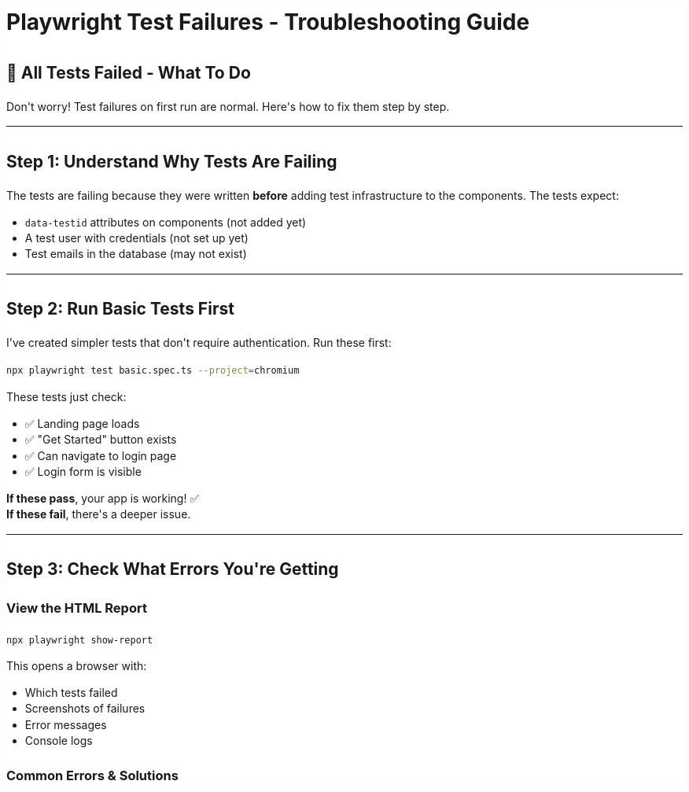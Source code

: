 # Playwright Test Failures - Troubleshooting Guide

## 🚨 All Tests Failed - What To Do

Don't worry! Test failures on first run are normal. Here's how to fix them step by step.

---

## **Step 1: Understand Why Tests Are Failing**

The tests are failing because they were written **before** adding test infrastructure to the components. The tests expect:
- `data-testid` attributes on components (not added yet)
- A test user with credentials (not set up yet)
- Test emails in the database (may not exist)

---

## **Step 2: Run Basic Tests First**

I've created simpler tests that don't require authentication. Run these first:

```bash
npx playwright test basic.spec.ts --project=chromium
```

These tests just check:
- ✅ Landing page loads
- ✅ "Get Started" button exists
- ✅ Can navigate to login page
- ✅ Login form is visible

**If these pass**, your app is working! ✅  
**If these fail**, there's a deeper issue.

---

## **Step 3: Check What Errors You're Getting**

### **View the HTML Report**
```bash
npx playwright show-report
```

This opens a browser with:
- Which tests failed
- Screenshots of failures
- Error messages
- Console logs

### **Common Errors & Solutions**
